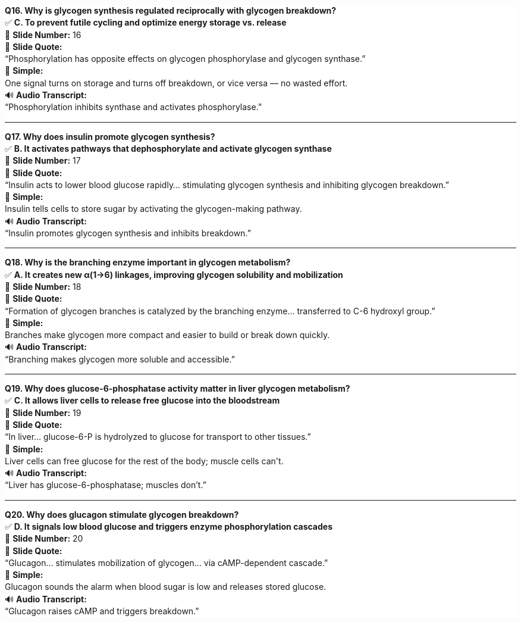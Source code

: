 
**Q16. Why is glycogen synthesis regulated reciprocally with glycogen breakdown?**  
✅ **C. To prevent futile cycling and optimize energy storage vs. release**  
📝 **Slide Number:** 16  
📜 **Slide Quote:**  
“Phosphorylation has opposite effects on glycogen phosphorylase and glycogen synthase.”  
🧠 **Simple:**  
One signal turns on storage and turns off breakdown, or vice versa — no wasted effort.  
🔊 **Audio Transcript:**  
“Phosphorylation inhibits synthase and activates phosphorylase.”

---

**Q17. Why does insulin promote glycogen synthesis?**  
✅ **B. It activates pathways that dephosphorylate and activate glycogen synthase**  
📝 **Slide Number:** 17  
📜 **Slide Quote:**  
“Insulin acts to lower blood glucose rapidly… stimulating glycogen synthesis and inhibiting glycogen breakdown.”  
🧠 **Simple:**  
Insulin tells cells to store sugar by activating the glycogen-making pathway.  
🔊 **Audio Transcript:**  
“Insulin promotes glycogen synthesis and inhibits breakdown.”

---

**Q18. Why is the branching enzyme important in glycogen metabolism?**  
✅ **A. It creates new α(1→6) linkages, improving glycogen solubility and mobilization**  
📝 **Slide Number:** 18  
📜 **Slide Quote:**  
“Formation of glycogen branches is catalyzed by the branching enzyme… transferred to C-6 hydroxyl group.”  
🧠 **Simple:**  
Branches make glycogen more compact and easier to build or break down quickly.  
🔊 **Audio Transcript:**  
“Branching makes glycogen more soluble and accessible.”

---

**Q19. Why does glucose-6-phosphatase activity matter in liver glycogen metabolism?**  
✅ **C. It allows liver cells to release free glucose into the bloodstream**  
📝 **Slide Number:** 19  
📜 **Slide Quote:**  
“In liver… glucose-6-P is hydrolyzed to glucose for transport to other tissues.”  
🧠 **Simple:**  
Liver cells can free glucose for the rest of the body; muscle cells can't.  
🔊 **Audio Transcript:**  
“Liver has glucose-6-phosphatase; muscles don’t.”

---

**Q20. Why does glucagon stimulate glycogen breakdown?**  
✅ **D. It signals low blood glucose and triggers enzyme phosphorylation cascades**  
📝 **Slide Number:** 20  
📜 **Slide Quote:**  
“Glucagon… stimulates mobilization of glycogen… via cAMP-dependent cascade.”  
🧠 **Simple:**  
Glucagon sounds the alarm when blood sugar is low and releases stored glucose.  
🔊 **Audio Transcript:**  
“Glucagon raises cAMP and triggers breakdown.”